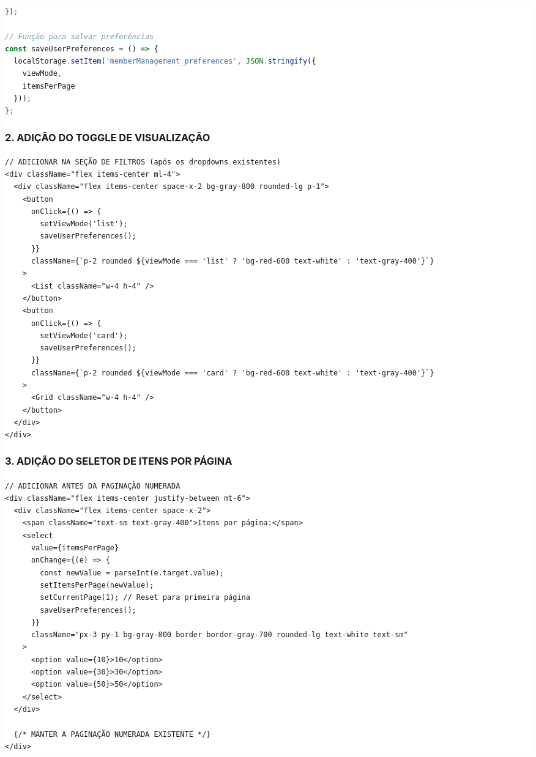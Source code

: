 ```typescript
});

// Função para salvar preferências
const saveUserPreferences = () => {
  localStorage.setItem('memberManagement_preferences', JSON.stringify({
    viewMode,
    itemsPerPage
  }));
};
```

### **2. ADIÇÃO DO TOGGLE DE VISUALIZAÇÃO**

```tsx
// ADICIONAR NA SEÇÃO DE FILTROS (após os dropdowns existentes)
<div className="flex items-center ml-4">
  <div className="flex items-center space-x-2 bg-gray-800 rounded-lg p-1">
    <button
      onClick={() => {
        setViewMode('list');
        saveUserPreferences();
      }}
      className={`p-2 rounded ${viewMode === 'list' ? 'bg-red-600 text-white' : 'text-gray-400'}`}
    >
      <List className="w-4 h-4" />
    </button>
    <button
      onClick={() => {
        setViewMode('card');
        saveUserPreferences();
      }}
      className={`p-2 rounded ${viewMode === 'card' ? 'bg-red-600 text-white' : 'text-gray-400'}`}
    >
      <Grid className="w-4 h-4" />
    </button>
  </div>
</div>
```

### **3. ADIÇÃO DO SELETOR DE ITENS POR PÁGINA**

```tsx
// ADICIONAR ANTES DA PAGINAÇÃO NUMERADA
<div className="flex items-center justify-between mt-6">
  <div className="flex items-center space-x-2">
    <span className="text-sm text-gray-400">Itens por página:</span>
    <select
      value={itemsPerPage}
      onChange={(e) => {
        const newValue = parseInt(e.target.value);
        setItemsPerPage(newValue);
        setCurrentPage(1); // Reset para primeira página
        saveUserPreferences();
      }}
      className="px-3 py-1 bg-gray-800 border border-gray-700 rounded-lg text-white text-sm"
    >
      <option value={10}>10</option>
      <option value={30}>30</option>
      <option value={50}>50</option>
    </select>
  </div>
  
  {/* MANTER A PAGINAÇÃO NUMERADA EXISTENTE */}
</div>
```